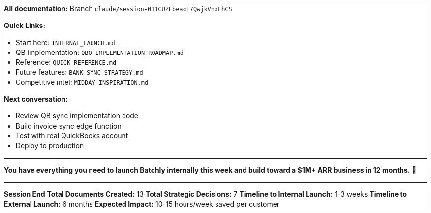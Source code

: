 **All documentation:** Branch `claude/session-011CUZFbeacL7QwjkVnxFhCS`

**Quick Links:**
- Start here: `INTERNAL_LAUNCH.md`
- QB implementation: `QBO_IMPLEMENTATION_ROADMAP.md`
- Reference: `QUICK_REFERENCE.md`
- Future features: `BANK_SYNC_STRATEGY.md`
- Competitive intel: `MIDDAY_INSPIRATION.md`

**Next conversation:**
- Review QB sync implementation code
- Build invoice sync edge function
- Test with real QuickBooks account
- Deploy to production

---

**You have everything you need to launch Batchly internally this week and build toward a $1M+ ARR business in 12 months.** 🚀

---

**Session End**
**Total Documents Created:** 13
**Total Strategic Decisions:** 7
**Timeline to Internal Launch:** 1-3 weeks
**Timeline to External Launch:** 6 months
**Expected Impact:** 10-15 hours/week saved per customer
